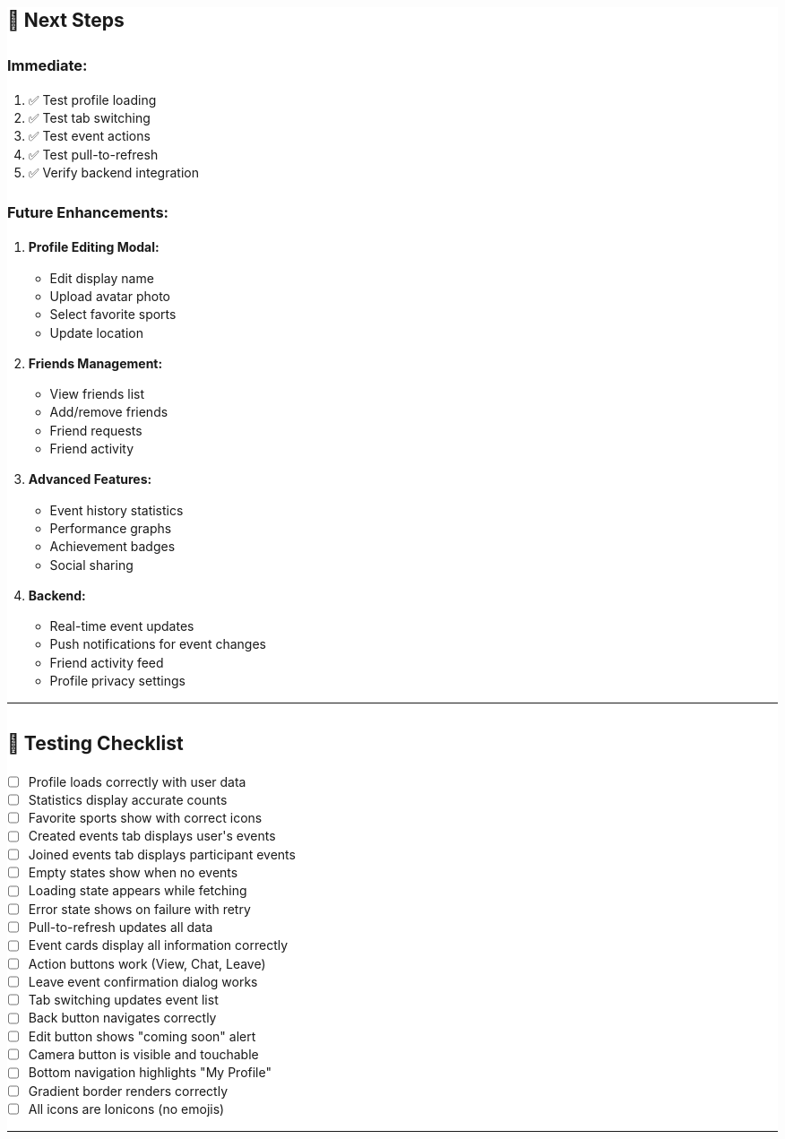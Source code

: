 
## 🎯 Next Steps

### **Immediate:**
1. ✅ Test profile loading
2. ✅ Test tab switching
3. ✅ Test event actions
4. ✅ Test pull-to-refresh
5. ✅ Verify backend integration

### **Future Enhancements:**
1. **Profile Editing Modal:**
   - Edit display name
   - Upload avatar photo
   - Select favorite sports
   - Update location

2. **Friends Management:**
   - View friends list
   - Add/remove friends
   - Friend requests
   - Friend activity

3. **Advanced Features:**
   - Event history statistics
   - Performance graphs
   - Achievement badges
   - Social sharing

4. **Backend:**
   - Real-time event updates
   - Push notifications for event changes
   - Friend activity feed
   - Profile privacy settings

---

## 🐛 Testing Checklist

- [ ] Profile loads correctly with user data
- [ ] Statistics display accurate counts
- [ ] Favorite sports show with correct icons
- [ ] Created events tab displays user's events
- [ ] Joined events tab displays participant events
- [ ] Empty states show when no events
- [ ] Loading state appears while fetching
- [ ] Error state shows on failure with retry
- [ ] Pull-to-refresh updates all data
- [ ] Event cards display all information correctly
- [ ] Action buttons work (View, Chat, Leave)
- [ ] Leave event confirmation dialog works
- [ ] Tab switching updates event list
- [ ] Back button navigates correctly
- [ ] Edit button shows "coming soon" alert
- [ ] Camera button is visible and touchable
- [ ] Bottom navigation highlights "My Profile"
- [ ] Gradient border renders correctly
- [ ] All icons are Ionicons (no emojis)

---